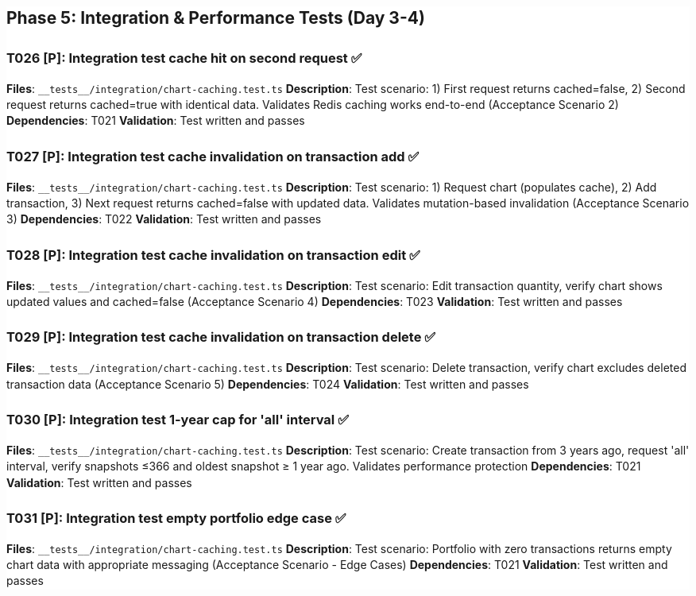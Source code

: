 ## Phase 5: Integration & Performance Tests (Day 3-4)

### T026 [P]: Integration test cache hit on second request ✅
**Files**: `__tests__/integration/chart-caching.test.ts`
**Description**: Test scenario: 1) First request returns cached=false, 2) Second request returns cached=true with identical data. Validates Redis caching works end-to-end (Acceptance Scenario 2)
**Dependencies**: T021
**Validation**: Test written and passes

### T027 [P]: Integration test cache invalidation on transaction add ✅
**Files**: `__tests__/integration/chart-caching.test.ts`
**Description**: Test scenario: 1) Request chart (populates cache), 2) Add transaction, 3) Next request returns cached=false with updated data. Validates mutation-based invalidation (Acceptance Scenario 3)
**Dependencies**: T022
**Validation**: Test written and passes

### T028 [P]: Integration test cache invalidation on transaction edit ✅
**Files**: `__tests__/integration/chart-caching.test.ts`
**Description**: Test scenario: Edit transaction quantity, verify chart shows updated values and cached=false (Acceptance Scenario 4)
**Dependencies**: T023
**Validation**: Test written and passes

### T029 [P]: Integration test cache invalidation on transaction delete ✅
**Files**: `__tests__/integration/chart-caching.test.ts`
**Description**: Test scenario: Delete transaction, verify chart excludes deleted transaction data (Acceptance Scenario 5)
**Dependencies**: T024
**Validation**: Test written and passes

### T030 [P]: Integration test 1-year cap for 'all' interval ✅
**Files**: `__tests__/integration/chart-caching.test.ts`
**Description**: Test scenario: Create transaction from 3 years ago, request 'all' interval, verify snapshots ≤366 and oldest snapshot ≥ 1 year ago. Validates performance protection
**Dependencies**: T021
**Validation**: Test written and passes

### T031 [P]: Integration test empty portfolio edge case ✅
**Files**: `__tests__/integration/chart-caching.test.ts`
**Description**: Test scenario: Portfolio with zero transactions returns empty chart data with appropriate messaging (Acceptance Scenario - Edge Cases)
**Dependencies**: T021
**Validation**: Test written and passes
